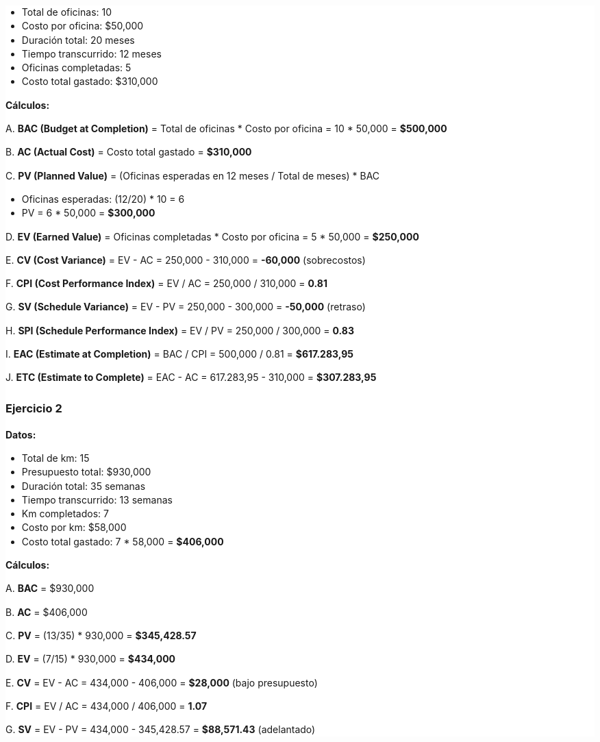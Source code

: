 - Total de oficinas: 10
- Costo por oficina: $50,000
- Duración total: 20 meses
- Tiempo transcurrido: 12 meses
- Oficinas completadas: 5
- Costo total gastado: $310,000

**Cálculos:**

A. **BAC (Budget at Completion)** = Total de oficinas * Costo por oficina = 10 * 50,000 = **$500,000**

B. **AC (Actual Cost)** = Costo total gastado = **$310,000**

C. **PV (Planned Value)** = (Oficinas esperadas en 12 meses / Total de meses) * BAC

- Oficinas esperadas: (12/20) * 10 = 6
- PV = 6 * 50,000 = **$300,000**

D. **EV (Earned Value)** = Oficinas completadas * Costo por oficina = 5 * 50,000 = **$250,000**

E. **CV (Cost Variance)** = EV - AC = 250,000 - 310,000 = **-60,000** (sobrecostos)

F. **CPI (Cost Performance Index)** = EV / AC = 250,000 / 310,000 = **0.81**

G. **SV (Schedule Variance)** = EV - PV = 250,000 - 300,000 = **-50,000** (retraso)

H. **SPI (Schedule Performance Index)** = EV / PV = 250,000 / 300,000 = **0.83**

I. **EAC (Estimate at Completion)** = BAC / CPI = 500,000 / 0.81 = **$617.283,95**

J. **ETC (Estimate to Complete)** = EAC - AC = 617.283,95 - 310,000 = **$307.283,95**



### **Ejercicio 2**

**Datos:**

- Total de km: 15
- Presupuesto total: $930,000
- Duración total: 35 semanas
- Tiempo transcurrido: 13 semanas
- Km completados: 7
- Costo por km: $58,000
- Costo total gastado: 7 * 58,000 = **$406,000**

**Cálculos:**

A. **BAC** = $930,000

B. **AC** = $406,000

C. **PV** = (13/35) * 930,000 = **$345,428.57**

D. **EV** = (7/15) * 930,000 = **$434,000**

E. **CV** = EV - AC = 434,000 - 406,000 = **$28,000** (bajo presupuesto)

F. **CPI** = EV / AC = 434,000 / 406,000 = **1.07**

G. **SV** = EV - PV = 434,000 - 345,428.57 = **$88,571.43** (adelantado)

